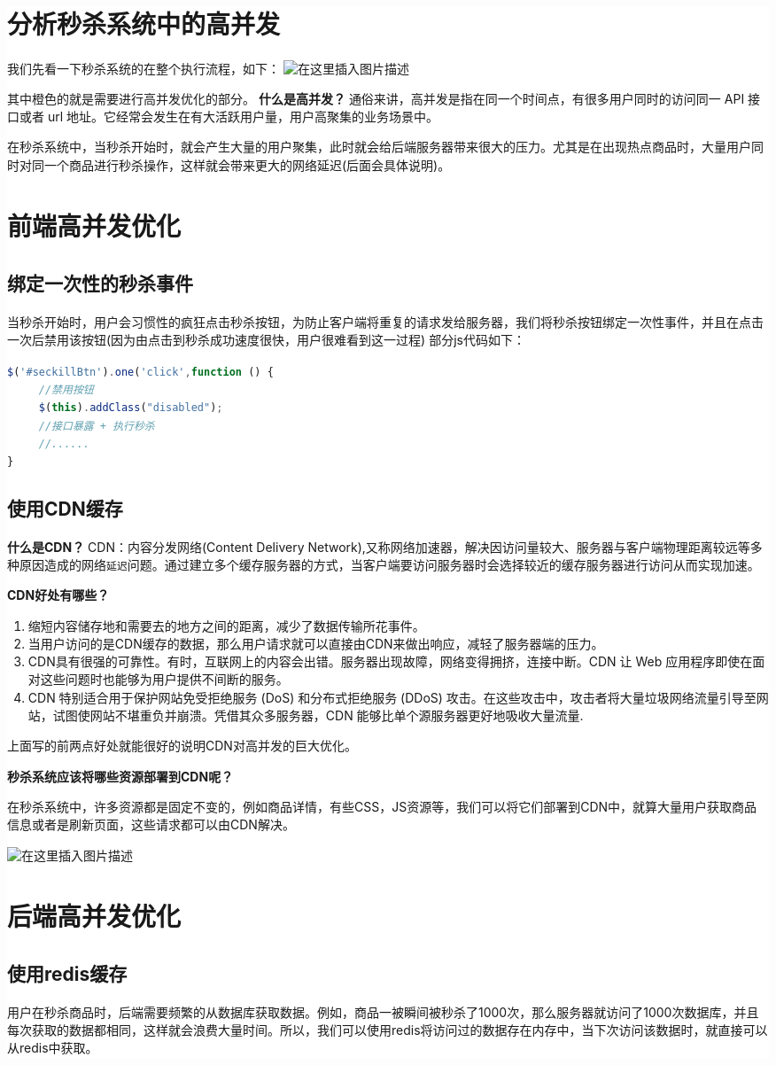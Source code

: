
# 分析秒杀系统中的高并发
我们先看一下秒杀系统的在整个执行流程，如下：
![在这里插入图片描述](https://img-blog.csdnimg.cn/12c8d6f6384a4c00ace980f6e6a1a8b6.png)

其中橙色的就是需要进行高并发优化的部分。
**什么是高并发？**
通俗来讲，高并发是指在同一个时间点，有很多用户同时的访问同一 API 接口或者 url 地址。它经常会发生在有大活跃用户量，用户高聚集的业务场景中。

在秒杀系统中，当秒杀开始时，就会产生大量的用户聚集，此时就会给后端服务器带来很大的压力。尤其是在出现热点商品时，大量用户同时对同一个商品进行秒杀操作，这样就会带来更大的网络延迟(后面会具体说明)。

# 前端高并发优化
## 绑定一次性的秒杀事件
当秒杀开始时，用户会习惯性的疯狂点击秒杀按钮，为防止客户端将重复的请求发给服务器，我们将秒杀按钮绑定一次性事件，并且在点击一次后禁用该按钮(因为由点击到秒杀成功速度很快，用户很难看到这一过程)
部分js代码如下：
```js
$('#seckillBtn').one('click',function () {
     //禁用按钮
     $(this).addClass("disabled");
     //接口暴露 + 执行秒杀
     //......
}
```
## 使用CDN缓存
**什么是CDN？**
CDN：内容分发网络(Content Delivery Network),又称网络加速器，解决因访问量较大、服务器与客户端物理距离较远等多种原因造成的网络``延迟``问题。通过建立多个缓存服务器的方式，当客户端要访问服务器时会选择较近的缓存服务器进行访问从而实现加速。

**CDN好处有哪些？**
1. 缩短内容储存地和需要去的地方之间的距离，减少了数据传输所花事件。
2. 当用户访问的是CDN缓存的数据，那么用户请求就可以直接由CDN来做出响应，减轻了服务器端的压力。
3. CDN具有很强的可靠性。有时，互联网上的内容会出错。服务器出现故障，网络变得拥挤，连接中断。CDN 让 Web 应用程序即使在面对这些问题时也能够为用户提供不间断的服务。
4. CDN 特别适合用于保护网站免受拒绝服务 (DoS) 和分布式拒绝服务 (DDoS) 攻击。在这些攻击中，攻击者将大量垃圾网络流量引导至网站，试图使网站不堪重负并崩溃。凭借其众多服务器，CDN 能够比单个源服务器更好地吸收大量流量.

上面写的前两点好处就能很好的说明CDN对高并发的巨大优化。

**秒杀系统应该将哪些资源部署到CDN呢？**

在秒杀系统中，许多资源都是固定不变的，例如商品详情，有些CSS，JS资源等，我们可以将它们部署到CDN中，就算大量用户获取商品信息或者是刷新页面，这些请求都可以由CDN解决。

![在这里插入图片描述](https://img-blog.csdnimg.cn/be0c567474334786be31d67a66f60f14.png)
# 后端高并发优化
## 使用redis缓存
用户在秒杀商品时，后端需要频繁的从数据库获取数据。例如，商品一被瞬间被秒杀了1000次，那么服务器就访问了1000次数据库，并且每次获取的数据都相同，这样就会浪费大量时间。所以，我们可以使用redis将访问过的数据存在内存中，当下次访问该数据时，就直接可以从redis中获取。
